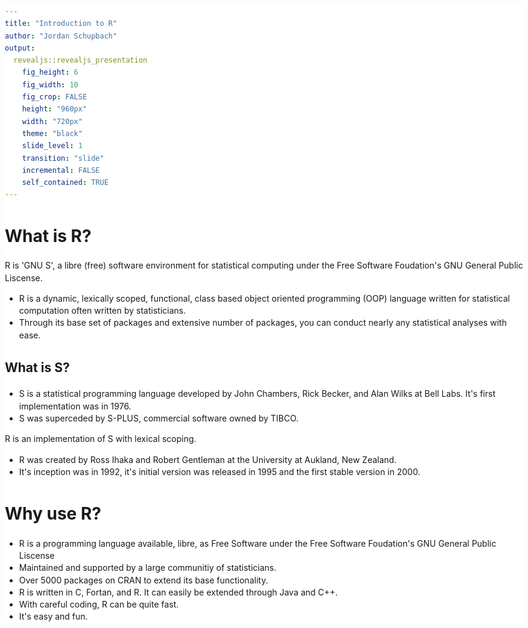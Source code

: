```yaml
---
title: "Introduction to R"
author: "Jordan Schupbach"
output:
  revealjs::revealjs_presentation
    fig_height: 6
    fig_width: 10
    fig_crop: FALSE
    height: "960px"
    width: "720px"
    theme: "black"
    slide_level: 1
    transition: "slide"
    incremental: FALSE
    self_contained: TRUE
---
```


What is R?
========================================================

R is 'GNU S', a libre (free) software environment for statistical computing under
the Free Software Foudation's GNU General Public Liscense.
- R is a dynamic, lexically scoped, functional, class based object oriented 
programming (OOP) language written for statistical computation often written by 
statisticians.
- Through its base set of packages and extensive number of packages, you can
conduct nearly any statistical analyses with ease.

What is S?
-----------

- S is a statistical programming language developed by John Chambers, Rick
  Becker, and Alan Wilks at Bell Labs. It's first implementation was in 1976.
- S was superceded by S-PLUS, commercial software owned by TIBCO.

R is an implementation of S with lexical scoping.
- R was created by Ross Ihaka and Robert Gentleman at the University at Aukland, 
New Zealand.
- It's inception was in 1992, it's initial version was released in 1995 and the 
first stable version in 2000.

Why use R?
===============

- R is a programming language available, libre, as Free Software under the Free 
Software Foudation's GNU General Public Liscense 
- Maintained and supported by a large communitiy of statisticians. 
- Over 5000 packages on CRAN to extend its base functionality.
- R is written in C, Fortan, and R. It can easily be extended through Java
  and C++.
- With careful coding, R can be quite fast.
- It's easy and fun.
